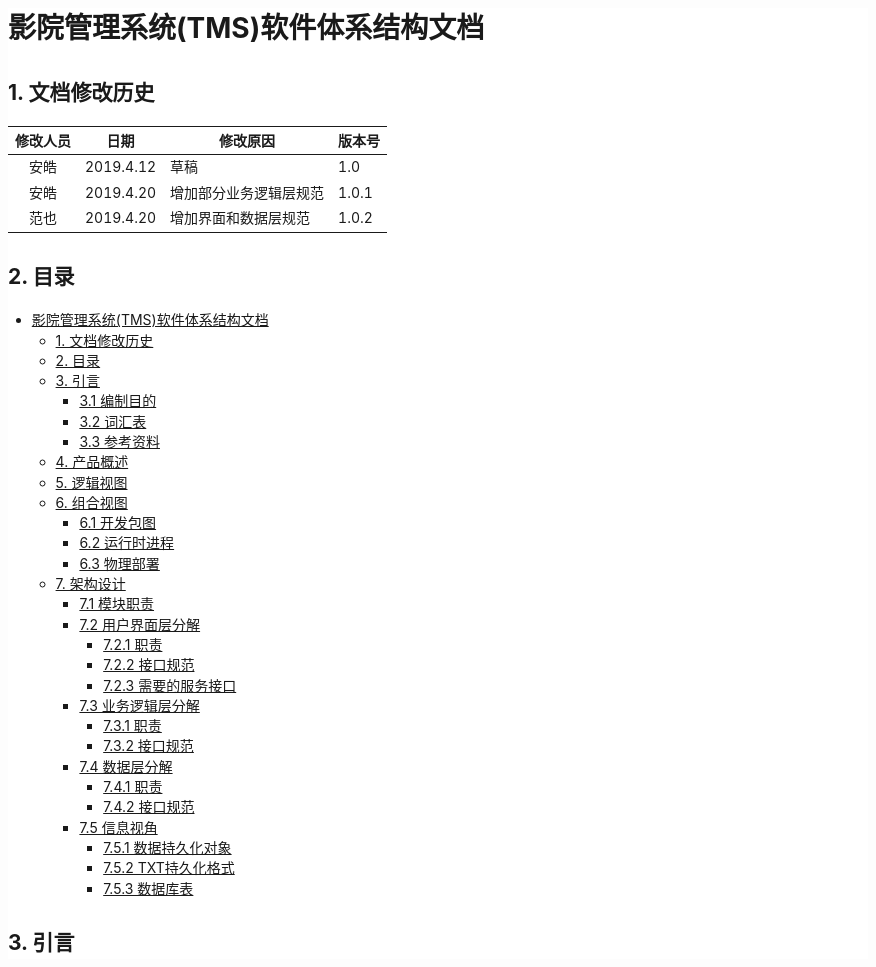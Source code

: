 # 影院管理系统(TMS)软件体系结构文档

## 1. 文档修改历史

| 修改人员 | 日期      | 修改原因               | 版本号 |
| :------: | --------- | ---------------------- | ------ |
|   安皓   | 2019.4.12 | 草稿                   | 1.0    |
|   安皓   | 2019.4.20 | 增加部分业务逻辑层规范 | 1.0.1  |
|   范也 | 2019.4.20 | 增加界面和数据层规范 | 1.0.2  |
## 2. 目录



- [影院管理系统(TMS)软件体系结构文档](#影院管理系统tms软件体系结构文档)
    - [1. 文档修改历史](#1-文档修改历史)
    - [2. 目录](#2-目录)
    - [3. 引言](#3-引言)
        - [3.1 编制目的](#31-编制目的)
        - [3.2 词汇表](#32-词汇表)
        - [3.3 参考资料](#33-参考资料)
    - [4. 产品概述](#4-产品概述)
    - [5. 逻辑视图](#5-逻辑视图)
    - [6. 组合视图](#6-组合视图)
        - [6.1 开发包图](#61-开发包图)
        - [6.2 运行时进程](#62-运行时进程)
        - [6.3 物理部署](#63-物理部署)
    - [7. 架构设计](#7-架构设计)
        - [7.1 模块职责](#71-模块职责)
        - [7.2 用户界面层分解](#72-用户界面层分解)
            - [7.2.1 职责](#721-职责)
            - [7.2.2 接口规范](#722-接口规范)
            - [7.2.3 需要的服务接口](#723-需要的服务接口)
        - [7.3 业务逻辑层分解](#73-业务逻辑层分解)
            - [7.3.1 职责](#731-职责)
            - [7.3.2 接口规范](#732-接口规范)
        - [7.4 数据层分解](#74-数据层分解)
            - [7.4.1 职责](#741-职责)
            - [7.4.2 接口规范](#742-接口规范)
        - [7.5 信息视角](#75-信息视角)
            - [7.5.1 数据持久化对象](#751-数据持久化对象)
            - [7.5.2 TXT持久化格式](#752-txt持久化格式)
            - [7.5.3 数据库表](#753-数据库表)





## 3. 引言
